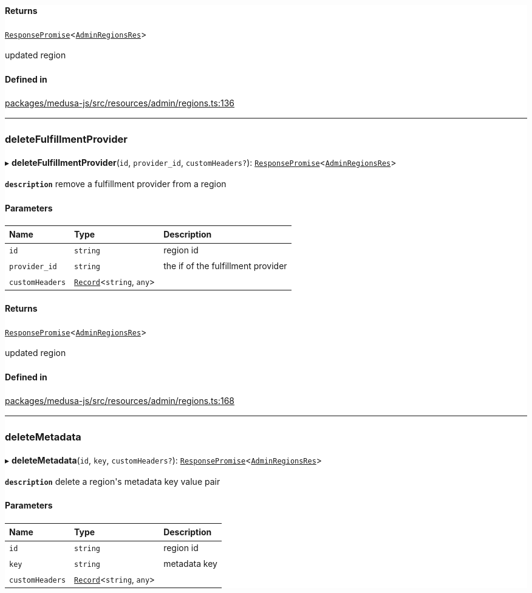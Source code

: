 #### Returns

[`ResponsePromise`](../modules/internal.md#responsepromise)<[`AdminRegionsRes`](internal.AdminRegionsRes.md)\>

updated region

#### Defined in

[packages/medusa-js/src/resources/admin/regions.ts:136](https://github.com/medusajs/medusa/blob/2eb2126f/packages/medusa-js/src/resources/admin/regions.ts#L136)

___

### deleteFulfillmentProvider

▸ **deleteFulfillmentProvider**(`id`, `provider_id`, `customHeaders?`): [`ResponsePromise`](../modules/internal.md#responsepromise)<[`AdminRegionsRes`](internal.AdminRegionsRes.md)\>

**`description`** remove a fulfillment provider from a region

#### Parameters

| Name | Type | Description |
| :------ | :------ | :------ |
| `id` | `string` | region id |
| `provider_id` | `string` | the if of the fulfillment provider |
| `customHeaders` | [`Record`](../modules/internal.md#record)<`string`, `any`\> |  |

#### Returns

[`ResponsePromise`](../modules/internal.md#responsepromise)<[`AdminRegionsRes`](internal.AdminRegionsRes.md)\>

updated region

#### Defined in

[packages/medusa-js/src/resources/admin/regions.ts:168](https://github.com/medusajs/medusa/blob/2eb2126f/packages/medusa-js/src/resources/admin/regions.ts#L168)

___

### deleteMetadata

▸ **deleteMetadata**(`id`, `key`, `customHeaders?`): [`ResponsePromise`](../modules/internal.md#responsepromise)<[`AdminRegionsRes`](internal.AdminRegionsRes.md)\>

**`description`** delete a region's metadata key value pair

#### Parameters

| Name | Type | Description |
| :------ | :------ | :------ |
| `id` | `string` | region id |
| `key` | `string` | metadata key |
| `customHeaders` | [`Record`](../modules/internal.md#record)<`string`, `any`\> |  |
